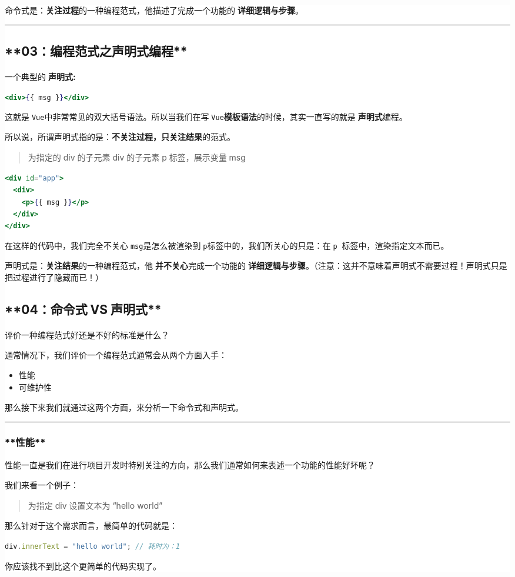 命令式是：**关注过程**的一种编程范式，他描述了完成一个功能的 **详细逻辑与步骤**。

---

## \***\*03：编程范式之声明式编程\*\***

一个典型的 **声明式:**

```jsx
<div>{{ msg }}</div>
```

这就是 `Vue`中非常常见的双大括号语法。所以当我们在写 `Vue`**模板语法**的时候，其实一直写的就是 **声明式**编程。

所以说，所谓声明式指的是：**不关注过程，只关注结果**的范式。

> 为指定的 div 的子元素 div 的子元素 p 标签，展示变量 msg

```jsx
<div id="app">
  <div>
    <p>{{ msg }}</p>
  </div>
</div>
```

在这样的代码中，我们完全不关心 `msg`是怎么被渲染到 `p`标签中的，我们所关心的只是：在 `p`
 标签中，渲染指定文本而已。

声明式是：**关注结果**的一种编程范式，他 **并不关心**完成一个功能的 **详细逻辑与步骤**。（注意：这并不意味着声明式不需要过程！声明式只是把过程进行了隐藏而已！）

## \***\*04：命令式 VS 声明式\*\***

评价一种编程范式好还是不好的标准是什么？

通常情况下，我们评价一个编程范式通常会从两个方面入手：

- 性能
- 可维护性

那么接下来我们就通过这两个方面，来分析一下命令式和声明式。

---

### \***\*性能\*\***

性能一直是我们在进行项目开发时特别关注的方向，那么我们通常如何来表述一个功能的性能好坏呢？

我们来看一个例子：

> 为指定 div 设置文本为 “hello world”

那么针对于这个需求而言，最简单的代码就是：

```jsx
div.innerText = "hello world"; // 耗时为：1
```

你应该找不到比这个更简单的代码实现了。
